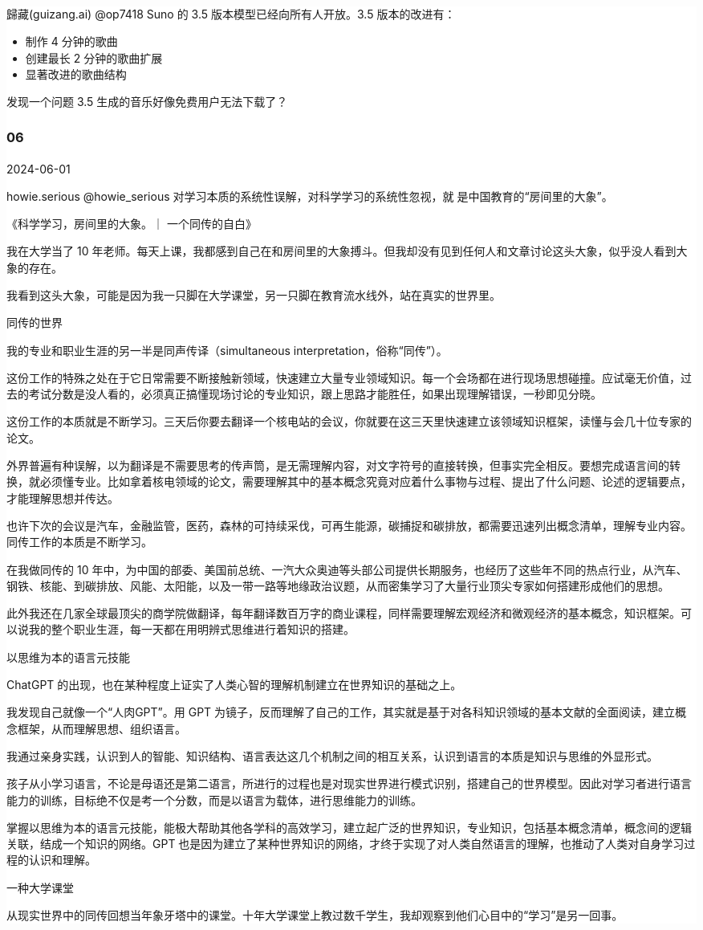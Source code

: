 歸藏(guizang.ai)
@op7418
Suno 的 3.5 版本模型已经向所有人开放。3.5 版本的改进有：

- 制作 4 分钟的歌曲
- 创建最长 2 分钟的歌曲扩展
- 显著改进的歌曲结构

发现一个问题 3.5 生成的音乐好像免费用户无法下载了？

### 06

2024-06-01


howie.serious
@howie_serious
对学习本质的系统性误解，对科学学习的系统性忽视，就
是中国教育的“房间里的大象”。

《科学学习，房间里的大象。｜ 一个同传的自白》

我在大学当了 10 年老师。每天上课，我都感到自己在和房间里的大象搏斗。但我却没有见到任何人和文章讨论这头大象，似乎没人看到大象的存在。

我看到这头大象，可能是因为我一只脚在大学课堂，另一只脚在教育流水线外，站在真实的世界里。

同传的世界

我的专业和职业生涯的另一半是同声传译（simultaneous interpretation，俗称“同传”）。

这份工作的特殊之处在于它日常需要不断接触新领域，快速建立大量专业领域知识。每一个会场都在进行现场思想碰撞。应试毫无价值，过去的考试分数是没人看的，必须真正搞懂现场讨论的专业知识，跟上思路才能胜任，如果出现理解错误，一秒即见分晓。

这份工作的本质就是不断学习。三天后你要去翻译一个核电站的会议，你就要在这三天里快速建立该领域知识框架，读懂与会几十位专家的论文。

外界普遍有种误解，以为翻译是不需要思考的传声筒，是无需理解内容，对文字符号的直接转换，但事实完全相反。要想完成语言间的转换，就必须懂专业。比如拿着核电领域的论文，需要理解其中的基本概念究竟对应着什么事物与过程、提出了什么问题、论述的逻辑要点，才能理解思想并传达。

也许下次的会议是汽车，金融监管，医药，森林的可持续采伐，可再生能源，碳捕捉和碳排放，都需要迅速列出概念清单，理解专业内容。同传工作的本质是不断学习。

在我做同传的 10 年中，为中国的部委、美国前总统、一汽大众奥迪等头部公司提供长期服务，也经历了这些年不同的热点行业，从汽车、钢铁、核能、到碳排放、风能、太阳能，以及一带一路等地缘政治议题，从而密集学习了大量行业顶尖专家如何搭建形成他们的思想。

此外我还在几家全球最顶尖的商学院做翻译，每年翻译数百万字的商业课程，同样需要理解宏观经济和微观经济的基本概念，知识框架。可以说我的整个职业生涯，每一天都在用明辨式思维进行着知识的搭建。

以思维为本的语言元技能

ChatGPT 的出现，也在某种程度上证实了人类心智的理解机制建立在世界知识的基础之上。

我发现自己就像一个“人肉GPT”。用 GPT 为镜子，反而理解了自己的工作，其实就是基于对各科知识领域的基本文献的全面阅读，建立概念框架，从而理解思想、组织语言。

我通过亲身实践，认识到人的智能、知识结构、语言表达这几个机制之间的相互关系，认识到语言的本质是知识与思维的外显形式。

孩子从小学习语言，不论是母语还是第二语言，所进行的过程也是对现实世界进行模式识别，搭建自己的世界模型。因此对学习者进行语言能力的训练，目标绝不仅是考一个分数，而是以语言为载体，进行思维能力的训练。

掌握以思维为本的语言元技能，能极大帮助其他各学科的高效学习，建立起广泛的世界知识，专业知识，包括基本概念清单，概念间的逻辑关联，结成一个知识的网络。GPT 也是因为建立了某种世界知识的网络，才终于实现了对人类自然语言的理解，也推动了人类对自身学习过程的认识和理解。

一种大学课堂

从现实世界中的同传回想当年象牙塔中的课堂。十年大学课堂上教过数千学生，我却观察到他们心目中的“学习”是另一回事。
